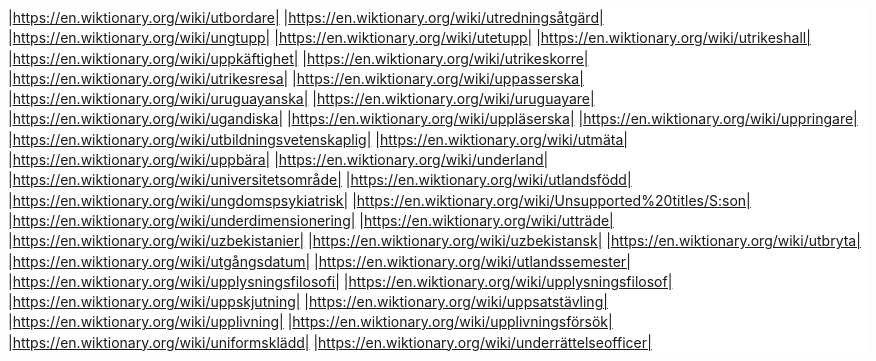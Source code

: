 |https://en.wiktionary.org/wiki/utbordare|
|https://en.wiktionary.org/wiki/utredningsåtgärd|
|https://en.wiktionary.org/wiki/ungtupp|
|https://en.wiktionary.org/wiki/utetupp|
|https://en.wiktionary.org/wiki/utrikeshall|
|https://en.wiktionary.org/wiki/uppkäftighet|
|https://en.wiktionary.org/wiki/utrikeskorre|
|https://en.wiktionary.org/wiki/utrikesresa|
|https://en.wiktionary.org/wiki/uppasserska|
|https://en.wiktionary.org/wiki/uruguayanska|
|https://en.wiktionary.org/wiki/uruguayare|
|https://en.wiktionary.org/wiki/ugandiska|
|https://en.wiktionary.org/wiki/uppläserska|
|https://en.wiktionary.org/wiki/uppringare|
|https://en.wiktionary.org/wiki/utbildningsvetenskaplig|
|https://en.wiktionary.org/wiki/utmäta|
|https://en.wiktionary.org/wiki/uppbära|
|https://en.wiktionary.org/wiki/underland|
|https://en.wiktionary.org/wiki/universitetsområde|
|https://en.wiktionary.org/wiki/utlandsfödd|
|https://en.wiktionary.org/wiki/ungdomspsykiatrisk|
|https://en.wiktionary.org/wiki/Unsupported%20titles/S:son|
|https://en.wiktionary.org/wiki/underdimensionering|
|https://en.wiktionary.org/wiki/utträde|
|https://en.wiktionary.org/wiki/uzbekistanier|
|https://en.wiktionary.org/wiki/uzbekistansk|
|https://en.wiktionary.org/wiki/utbryta|
|https://en.wiktionary.org/wiki/utgångsdatum|
|https://en.wiktionary.org/wiki/utlandssemester|
|https://en.wiktionary.org/wiki/upplysningsfilosofi|
|https://en.wiktionary.org/wiki/upplysningsfilosof|
|https://en.wiktionary.org/wiki/uppskjutning|
|https://en.wiktionary.org/wiki/uppsatstävling|
|https://en.wiktionary.org/wiki/upplivning|
|https://en.wiktionary.org/wiki/upplivningsförsök|
|https://en.wiktionary.org/wiki/uniformsklädd|
|https://en.wiktionary.org/wiki/underrättelseofficer|